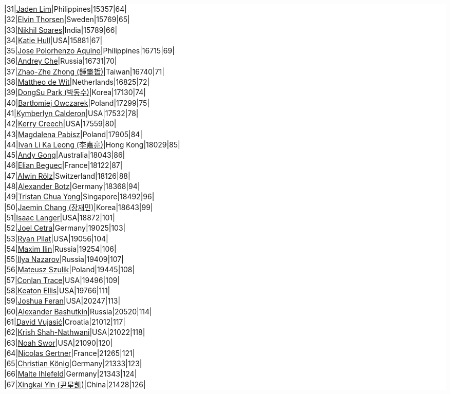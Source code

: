 |31|[Jaden Lim](https://www.worldcubeassociation.org/persons/2017LIMJ02)|Philippines|15357|64|  
|32|[Elvin Thorsen](https://www.worldcubeassociation.org/persons/2016THOR08)|Sweden|15769|65|  
|33|[Nikhil Soares](https://www.worldcubeassociation.org/persons/2015SOAR01)|India|15789|66|  
|34|[Katie Hull](https://www.worldcubeassociation.org/persons/2010HULL01)|USA|15881|67|  
|35|[Jose Polorhenzo Aquino](https://www.worldcubeassociation.org/persons/2016AQUI02)|Philippines|16715|69|  
|36|[Andrey Che](https://www.worldcubeassociation.org/persons/2015CHEA01)|Russia|16731|70|  
|37|[Zhao-Zhe Zhong (鍾肇哲)](https://www.worldcubeassociation.org/persons/2012CHON03)|Taiwan|16740|71|  
|38|[Mattheo de Wit](https://www.worldcubeassociation.org/persons/2015WITM01)|Netherlands|16825|72|  
|39|[DongSu Park (박동수)](https://www.worldcubeassociation.org/persons/2017PARK05)|Korea|17130|74|  
|40|[Bartłomiej Owczarek](https://www.worldcubeassociation.org/persons/2013OWCZ01)|Poland|17299|75|  
|41|[Kymberlyn Calderon](https://www.worldcubeassociation.org/persons/2015CALD02)|USA|17532|78|  
|42|[Kerry Creech](https://www.worldcubeassociation.org/persons/2018CREE01)|USA|17559|80|  
|43|[Magdalena Pabisz](https://www.worldcubeassociation.org/persons/2017PABI01)|Poland|17905|84|  
|44|[Ivan Li Ka Leong (李嘉亮)](https://www.worldcubeassociation.org/persons/2015LEON02)|Hong Kong|18029|85|  
|45|[Andy Gong](https://www.worldcubeassociation.org/persons/2016GONG02)|Australia|18043|86|  
|46|[Elian Beguec](https://www.worldcubeassociation.org/persons/2014BEGU01)|France|18122|87|  
|47|[Alwin Rölz](https://www.worldcubeassociation.org/persons/2016ROLZ01)|Switzerland|18126|88|  
|48|[Alexander Botz](https://www.worldcubeassociation.org/persons/2013BOTZ01)|Germany|18368|94|  
|49|[Tristan Chua Yong](https://www.worldcubeassociation.org/persons/2016YONG02)|Singapore|18492|96|  
|50|[Jaemin Chang (장재민)](https://www.worldcubeassociation.org/persons/2016CHAN09)|Korea|18643|99|  
|51|[Isaac Langer](https://www.worldcubeassociation.org/persons/2014LANG02)|USA|18872|101|  
|52|[Joel Cetra](https://www.worldcubeassociation.org/persons/2016CETR01)|Germany|19025|103|  
|53|[Ryan Pilat](https://www.worldcubeassociation.org/persons/2016PILA03)|USA|19056|104|  
|54|[Maxim Ilin](https://www.worldcubeassociation.org/persons/2017ILIN01)|Russia|19254|106|  
|55|[Ilya Nazarov](https://www.worldcubeassociation.org/persons/2015NAZA02)|Russia|19409|107|  
|56|[Mateusz Szulik](https://www.worldcubeassociation.org/persons/2017SZUL01)|Poland|19445|108|  
|57|[Conlan Trace](https://www.worldcubeassociation.org/persons/2015TRAC01)|USA|19496|109|  
|58|[Keaton Ellis](https://www.worldcubeassociation.org/persons/2012ELLI01)|USA|19766|111|  
|59|[Joshua Feran](https://www.worldcubeassociation.org/persons/2011FERA01)|USA|20247|113|  
|60|[Alexander Bashutkin](https://www.worldcubeassociation.org/persons/2017BASH04)|Russia|20520|114|  
|61|[David Vujasić](https://www.worldcubeassociation.org/persons/2015VUJA01)|Croatia|21012|117|  
|62|[Krish Shah-Nathwani](https://www.worldcubeassociation.org/persons/2015SHAH09)|USA|21022|118|  
|63|[Noah Swor](https://www.worldcubeassociation.org/persons/2017SWOR01)|USA|21090|120|  
|64|[Nicolas Gertner](https://www.worldcubeassociation.org/persons/2013GERT01)|France|21265|121|  
|65|[Christian König](https://www.worldcubeassociation.org/persons/2015KOEN01)|Germany|21333|123|  
|66|[Malte Ihlefeld](https://www.worldcubeassociation.org/persons/2016IHLE01)|Germany|21343|124|  
|67|[Xingkai Yin (尹星凯)](https://www.worldcubeassociation.org/persons/2017YINX01)|China|21428|126|  